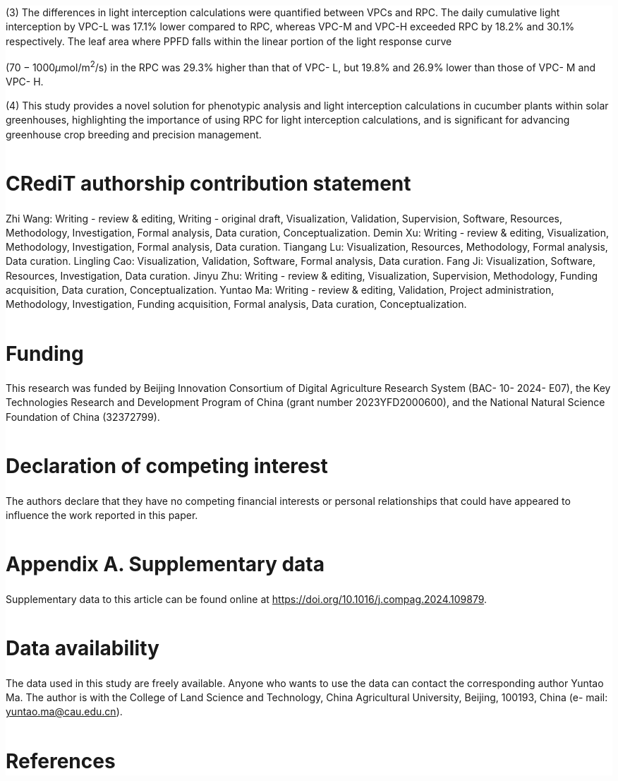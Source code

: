 (3) The differences in light interception calculations were quantified between VPCs and RPC. The daily cumulative light interception by VPC-L was  $17.1\%$  lower compared to RPC, whereas VPC-M and VPC-H exceeded RPC by  $18.2\%$  and  $30.1\%$  respectively. The leaf area where PPFD falls within the linear portion of the light response curve

$(70 - 1000\mu \mathrm{mol} / \mathrm{m}^2 /\mathrm{s})$  in the RPC was  $29.3\%$  higher than that of VPC- L, but  $19.8\%$  and  $26.9\%$  lower than those of VPC- M and VPC- H.

(4) This study provides a novel solution for phenotypic analysis and light interception calculations in cucumber plants within solar greenhouses, highlighting the importance of using RPC for light interception calculations, and is significant for advancing greenhouse crop breeding and precision management.

# CRediT authorship contribution statement

Zhi Wang: Writing - review & editing, Writing - original draft, Visualization, Validation, Supervision, Software, Resources, Methodology, Investigation, Formal analysis, Data curation, Conceptualization. Demin Xu: Writing - review & editing, Visualization, Methodology, Investigation, Formal analysis, Data curation. Tiangang Lu: Visualization, Resources, Methodology, Formal analysis, Data curation. Lingling Cao: Visualization, Validation, Software, Formal analysis, Data curation. Fang Ji: Visualization, Software, Resources, Investigation, Data curation. Jinyu Zhu: Writing - review & editing, Visualization, Supervision, Methodology, Funding acquisition, Data curation, Conceptualization. Yuntao Ma: Writing - review & editing, Validation, Project administration, Methodology, Investigation, Funding acquisition, Formal analysis, Data curation, Conceptualization.

# Funding

This research was funded by Beijing Innovation Consortium of Digital Agriculture Research System (BAC- 10- 2024- E07), the Key Technologies Research and Development Program of China (grant number 2023YFD2000600), and the National Natural Science Foundation of China (32372799).

# Declaration of competing interest

The authors declare that they have no competing financial interests or personal relationships that could have appeared to influence the work reported in this paper.

# Appendix A. Supplementary data

Supplementary data to this article can be found online at https://doi.org/10.1016/j.compag.2024.109879.

# Data availability

The data used in this study are freely available. Anyone who wants to use the data can contact the corresponding author Yuntao Ma. The author is with the College of Land Science and Technology, China Agricultural University, Beijing, 100193, China (e- mail: yuntao.ma@cau.edu.cn).

# References
